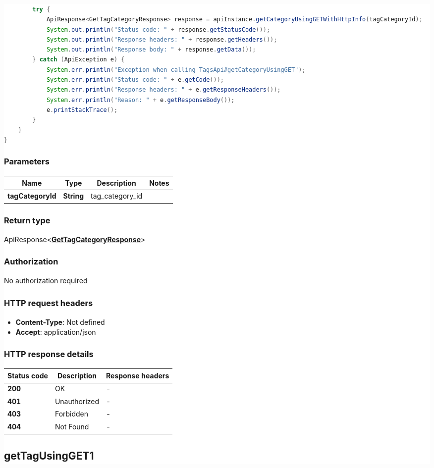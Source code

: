 ```java
        try {
            ApiResponse<GetTagCategoryResponse> response = apiInstance.getCategoryUsingGETWithHttpInfo(tagCategoryId);
            System.out.println("Status code: " + response.getStatusCode());
            System.out.println("Response headers: " + response.getHeaders());
            System.out.println("Response body: " + response.getData());
        } catch (ApiException e) {
            System.err.println("Exception when calling TagsApi#getCategoryUsingGET");
            System.err.println("Status code: " + e.getCode());
            System.err.println("Response headers: " + e.getResponseHeaders());
            System.err.println("Reason: " + e.getResponseBody());
            e.printStackTrace();
        }
    }
}
```

### Parameters


| Name | Type | Description  | Notes |
|------------- | ------------- | ------------- | -------------|
| **tagCategoryId** | **String**| tag_category_id | |

### Return type

ApiResponse<[**GetTagCategoryResponse**](GetTagCategoryResponse.md)>


### Authorization

No authorization required

### HTTP request headers

- **Content-Type**: Not defined
- **Accept**: application/json

### HTTP response details
| Status code | Description | Response headers |
|-------------|-------------|------------------|
| **200** | OK |  -  |
| **401** | Unauthorized |  -  |
| **403** | Forbidden |  -  |
| **404** | Not Found |  -  |


## getTagUsingGET1
